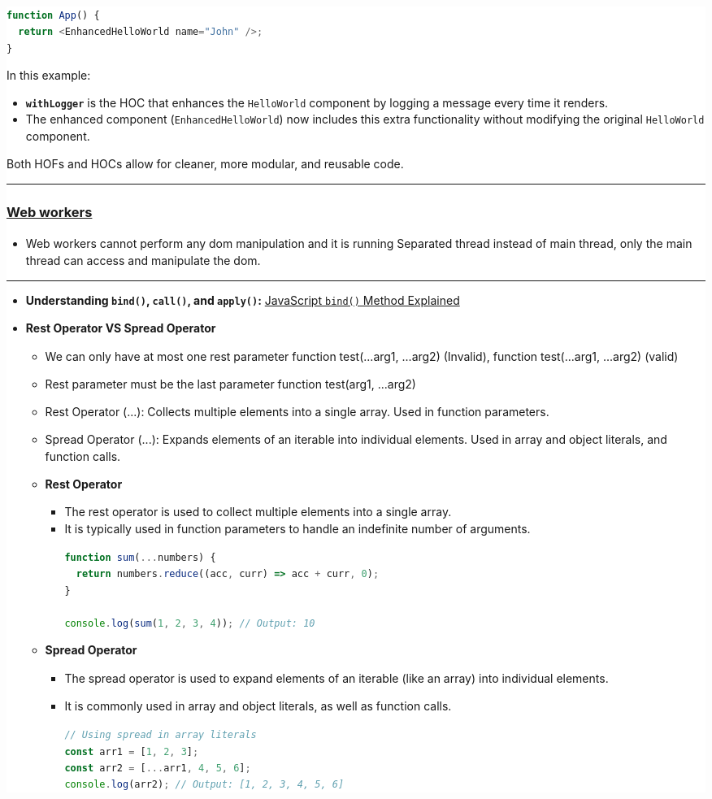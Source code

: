 ```javascript
function App() {
  return <EnhancedHelloWorld name="John" />;
}
```

In this example:
- **`withLogger`** is the HOC that enhances the `HelloWorld` component by logging a message every time it renders.
- The enhanced component (`EnhancedHelloWorld`) now includes this extra functionality without modifying the original `HelloWorld` component.

Both HOFs and HOCs allow for cleaner, more modular, and reusable code.

---
### [Web workers](https://www.youtube.com/watch?v=Gcp7triXFjg)
  - Web workers cannot perform any dom manipulation and it is running Separated thread instead of main thread, only the main thread can access and manipulate the dom.

---
- **Understanding `bind()`, `call()`, and `apply()`:** [JavaScript `bind()` Method Explained](https://youtu.be/75dMiOY_4ac?si=XPopKXy5VioU9exM)


- **Rest Operator VS Spread Operator**
  - We can only have at most one rest parameter function test(...arg1, ...arg2) (Invalid), function test(...arg1, ...arg2) (valid)
  - Rest parameter must be the last parameter function test(arg1, ...arg2)
  - Rest Operator (...): Collects multiple elements into a single array. Used in function parameters.
  - Spread Operator (...): Expands elements of an iterable into individual elements. Used in array and object literals, and function calls. 
  - **Rest Operator**
      - The rest operator is used to collect multiple elements into a single array. 
      - It is typically used in function parameters to handle an indefinite number of arguments.
        ```js
        function sum(...numbers) {
          return numbers.reduce((acc, curr) => acc + curr, 0);
        }

        console.log(sum(1, 2, 3, 4)); // Output: 10
        ```


  - **Spread Operator**
    - The spread operator is used to expand elements of an iterable (like an array) into individual elements. 
    - It is commonly used in array and object literals, as well as function calls.

      ```js
      // Using spread in array literals
      const arr1 = [1, 2, 3];
      const arr2 = [...arr1, 4, 5, 6];
      console.log(arr2); // Output: [1, 2, 3, 4, 5, 6]
